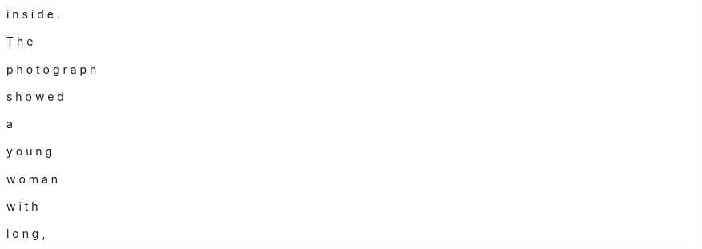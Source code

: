 i
n
s
i
d
e
.
 
T
h
e
 
p
h
o
t
o
g
r
a
p
h
 
s
h
o
w
e
d
 
a
 
y
o
u
n
g
 
w
o
m
a
n
 
w
i
t
h
 
l
o
n
g
,
 